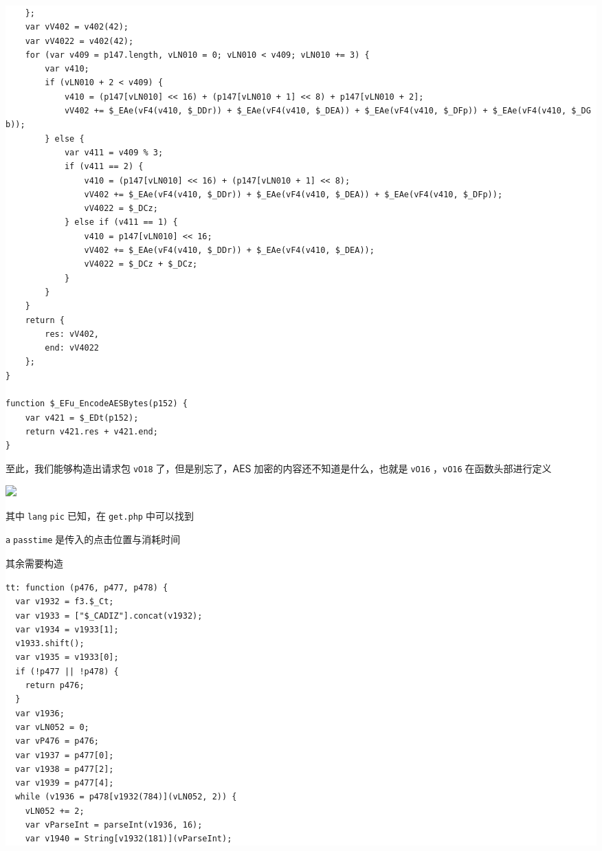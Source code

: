 ```
    };
    var vV402 = v402(42);
    var vV4022 = v402(42);
    for (var v409 = p147.length, vLN010 = 0; vLN010 < v409; vLN010 += 3) {
        var v410;
        if (vLN010 + 2 < v409) {
            v410 = (p147[vLN010] << 16) + (p147[vLN010 + 1] << 8) + p147[vLN010 + 2];
            vV402 += $_EAe(vF4(v410, $_DDr)) + $_EAe(vF4(v410, $_DEA)) + $_EAe(vF4(v410, $_DFp)) + $_EAe(vF4(v410, $_DGb));
        } else {
            var v411 = v409 % 3;
            if (v411 == 2) {
                v410 = (p147[vLN010] << 16) + (p147[vLN010 + 1] << 8);
                vV402 += $_EAe(vF4(v410, $_DDr)) + $_EAe(vF4(v410, $_DEA)) + $_EAe(vF4(v410, $_DFp));
                vV4022 = $_DCz;
            } else if (v411 == 1) {
                v410 = p147[vLN010] << 16;
                vV402 += $_EAe(vF4(v410, $_DDr)) + $_EAe(vF4(v410, $_DEA));
                vV4022 = $_DCz + $_DCz;
            }
        }
    }
    return {
        res: vV402,
        end: vV4022
    };
}

function $_EFu_EncodeAESBytes(p152) {
    var v421 = $_EDt(p152);
    return v421.res + v421.end;
}
```

至此，我们能够构造出请求包 `vO18` 了，但是别忘了，AES 加密的内容还不知道是什么，也就是 `vO16` ，`vO16` 在函数头部进行定义

![](https://bbs.kanxue.com/upload/attach/202505/1022681_XNSXW45CEHQAFJD.png)

其中 `lang` `pic` 已知，在 `get.php` 中可以找到

`a` `passtime` 是传入的点击位置与消耗时间

其余需要构造

```
tt: function (p476, p477, p478) {
  var v1932 = f3.$_Ct;
  var v1933 = ["$_CADIZ"].concat(v1932);
  var v1934 = v1933[1];
  v1933.shift();
  var v1935 = v1933[0];
  if (!p477 || !p478) {
    return p476;
  }
  var v1936;
  var vLN052 = 0;
  var vP476 = p476;
  var v1937 = p477[0];
  var v1938 = p477[2];
  var v1939 = p477[4];
  while (v1936 = p478[v1932(784)](vLN052, 2)) {
    vLN052 += 2;
    var vParseInt = parseInt(v1936, 16);
    var v1940 = String[v1932(181)](vParseInt);
```